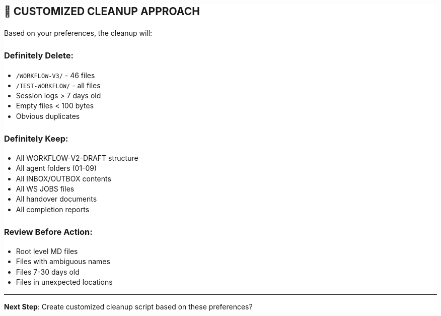 
## 🎯 CUSTOMIZED CLEANUP APPROACH

Based on your preferences, the cleanup will:

### Definitely Delete:
- `/WORKFLOW-V3/` - 46 files
- `/TEST-WORKFLOW/` - all files
- Session logs > 7 days old
- Empty files < 100 bytes
- Obvious duplicates

### Definitely Keep:
- All WORKFLOW-V2-DRAFT structure
- All agent folders (01-09)
- All INBOX/OUTBOX contents
- All WS JOBS files
- All handover documents
- All completion reports

### Review Before Action:
- Root level MD files
- Files with ambiguous names
- Files 7-30 days old
- Files in unexpected locations

---

**Next Step**: Create customized cleanup script based on these preferences?